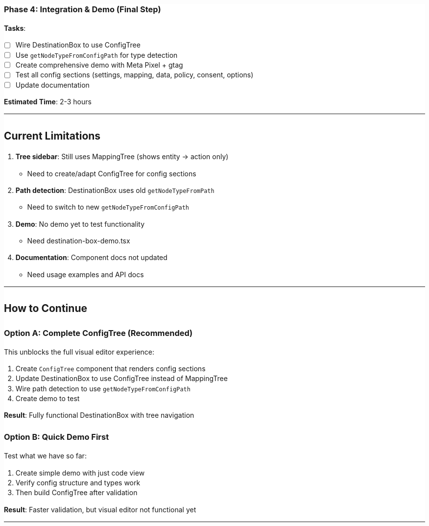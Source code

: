 ### Phase 4: Integration & Demo (Final Step)

**Tasks**:

- [ ] Wire DestinationBox to use ConfigTree
- [ ] Use `getNodeTypeFromConfigPath` for type detection
- [ ] Create comprehensive demo with Meta Pixel + gtag
- [ ] Test all config sections (settings, mapping, data, policy, consent,
      options)
- [ ] Update documentation

**Estimated Time**: 2-3 hours

---

## Current Limitations

1. **Tree sidebar**: Still uses MappingTree (shows entity → action only)
   - Need to create/adapt ConfigTree for config sections

2. **Path detection**: DestinationBox uses old `getNodeTypeFromPath`
   - Need to switch to new `getNodeTypeFromConfigPath`

3. **Demo**: No demo yet to test functionality
   - Need destination-box-demo.tsx

4. **Documentation**: Component docs not updated
   - Need usage examples and API docs

---

## How to Continue

### Option A: Complete ConfigTree (Recommended)

This unblocks the full visual editor experience:

1. Create `ConfigTree` component that renders config sections
2. Update DestinationBox to use ConfigTree instead of MappingTree
3. Wire path detection to use `getNodeTypeFromConfigPath`
4. Create demo to test

**Result**: Fully functional DestinationBox with tree navigation

### Option B: Quick Demo First

Test what we have so far:

1. Create simple demo with just code view
2. Verify config structure and types work
3. Then build ConfigTree after validation

**Result**: Faster validation, but visual editor not functional yet

---
